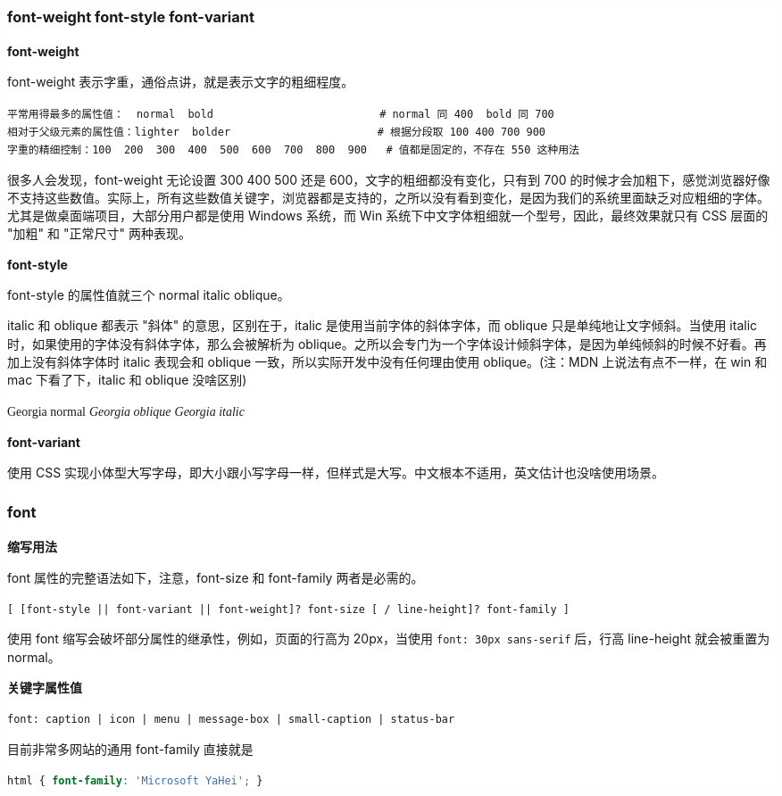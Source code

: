 ### font-weight  font-style  font-variant

**font-weight**

font-weight 表示字重，通俗点讲，就是表示文字的粗细程度。

```txt
平常用得最多的属性值：  normal  bold                          # normal 同 400  bold 同 700
相对于父级元素的属性值：lighter  bolder                       # 根据分段取 100 400 700 900
字重的精细控制：100  200  300  400  500  600  700  800  900   # 值都是固定的，不存在 550 这种用法
```

很多人会发现，font-weight 无论设置 300 400 500 还是 600，文字的粗细都没有变化，只有到 700 的时候才会加粗下，感觉浏览器好像不支持这些数值。实际上，所有这些数值关键字，浏览器都是支持的，之所以没有看到变化，是因为我们的系统里面缺乏对应粗细的字体。尤其是做桌面端项目，大部分用户都是使用 Windows 系统，而 Win 系统下中文字体粗细就一个型号，因此，最终效果就只有 CSS 层面的 "加粗" 和 "正常尺寸" 两种表现。

**font-style**

font-style 的属性值就三个 normal italic oblique。

italic 和 oblique 都表示 "斜体" 的意思，区别在于，italic 是使用当前字体的斜体字体，而 oblique 只是单纯地让文字倾斜。当使用 italic 时，如果使用的字体没有斜体字体，那么会被解析为 oblique。之所以会专门为一个字体设计倾斜字体，是因为单纯倾斜的时候不好看。再加上没有斜体字体时 italic 表现会和 oblique 一致，所以实际开发中没有任何理由使用 oblique。(注：MDN 上说法有点不一样，在 win 和 mac 下看了下，italic 和 oblique 没啥区别)

<div class="demo">
  <p>
    <span style="font-family: Georgia;">Georgia normal</span>
    <span style="font-family: Georgia; font-style: oblique;">Georgia oblique</span>
    <span style="font-family: Georgia; font-style: italic;">Georgia italic</span>
  </p>
</div>

**font-variant**

使用 CSS 实现小体型大写字母，即大小跟小写字母一样，但样式是大写。中文根本不适用，英文估计也没啥使用场景。

### font

**缩写用法**

font 属性的完整语法如下，注意，font-size 和 font-family 两者是必需的。

```
[ [font-style || font-variant || font-weight]? font-size [ / line-height]? font-family ]
```

使用 font 缩写会破坏部分属性的继承性，例如，页面的行高为 20px，当使用 `font: 30px sans-serif` 后，行高 line-height 就会被重置为 normal。

**关键字属性值**

```
font: caption | icon | menu | message-box | small-caption | status-bar
```

目前非常多网站的通用 font-family 直接就是

```css
html { font-family: 'Microsoft YaHei'; }
```
